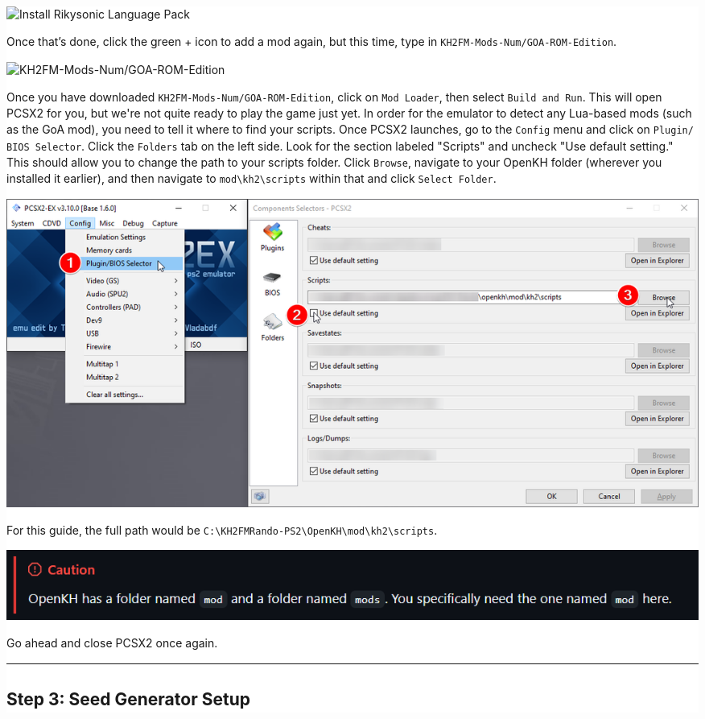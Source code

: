 ![Install Rikysonic Language Pack](./LanguagePack.png)

Once that’s done, click the green + icon to add a mod again, but this time, type in `KH2FM-Mods-Num/GOA-ROM-Edition`.

![KH2FM-Mods-Num/GOA-ROM-Edition](./Goa_Rom_Download.png)

Once you have downloaded `KH2FM-Mods-Num/GOA-ROM-Edition`, click on `Mod Loader`, then select `Build and Run`. This will open PCSX2 for you, but we're not quite ready to play the game just yet. In order for the emulator to detect any Lua-based mods (such as the GoA mod), you need to tell it where to find your scripts. Once PCSX2 launches, go to the `Config` menu and click on `Plugin/BIOS Selector`. Click the `Folders` tab on the left side. Look for the section labeled "Scripts" and uncheck "Use default setting." This should allow you to change the path to your scripts folder. Click `Browse`, navigate to your OpenKH folder (wherever you installed it earlier), and then navigate to `mod\kh2\scripts` within that and click `Select Folder`.

![PCSX2 Scripts Folder](./PCSX2_Scripts_Folder.png)

For this guide, the full path would be `C:\KH2FMRando-PS2\OpenKH\mod\kh2\scripts`.

![Caution: OpenKH has a folder named "mod" and a folder named "mods". You specifically need the one named "mod" here.](./Caution_OpenKH_mod_folder.png)

Go ahead and close PCSX2 once again.

---

## Step 3: Seed Generator Setup
